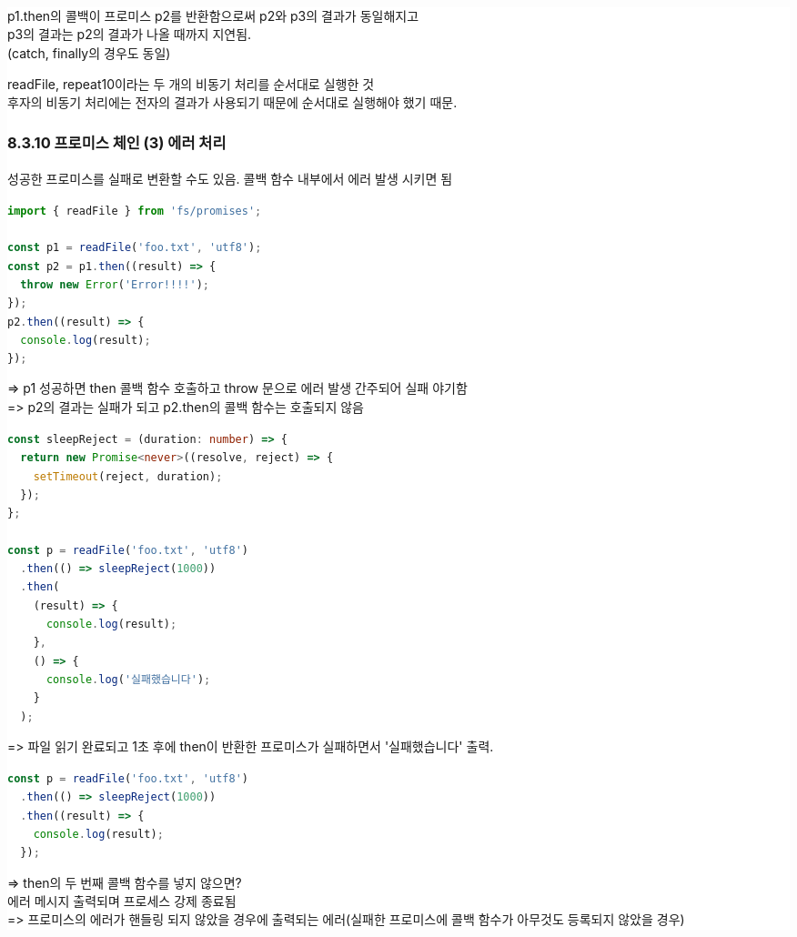p1.then의 콜백이 프로미스 p2를 반환함으로써 p2와 p3의 결과가 동일해지고  
p3의 결과는 p2의 결과가 나올 때까지 지연됨.  
(catch, finally의 경우도 동일)

readFile, repeat10이라는 두 개의 비동기 처리를 순서대로 실행한 것  
후자의 비동기 처리에는 전자의 결과가 사용되기 때문에 순서대로 실행해야 했기 때문.

### 8.3.10 프로미스 체인 (3) 에러 처리

성공한 프로미스를 실패로 변환할 수도 있음. 콜백 함수 내부에서 에러 발생 시키면 됨

```ts
import { readFile } from 'fs/promises';

const p1 = readFile('foo.txt', 'utf8');
const p2 = p1.then((result) => {
  throw new Error('Error!!!!');
});
p2.then((result) => {
  console.log(result);
});
```

=> p1 성공하면 then 콜백 함수 호출하고 throw 문으로 에러 발생 간주되어 실패 야기함  
=> p2의 결과는 실패가 되고 p2.then의 콜백 함수는 호출되지 않음

```ts
const sleepReject = (duration: number) => {
  return new Promise<never>((resolve, reject) => {
    setTimeout(reject, duration);
  });
};

const p = readFile('foo.txt', 'utf8')
  .then(() => sleepReject(1000))
  .then(
    (result) => {
      console.log(result);
    },
    () => {
      console.log('실패했습니다');
    }
  );
```

=> 파일 읽기 완료되고 1초 후에 then이 반환한 프로미스가 실패하면서 '실패했습니다' 출력.

```ts
const p = readFile('foo.txt', 'utf8')
  .then(() => sleepReject(1000))
  .then((result) => {
    console.log(result);
  });
```

=> then의 두 번째 콜백 함수를 넣지 않으면?  
에러 메시지 출력되며 프로세스 강제 종료됨  
=> 프로미스의 에러가 핸들링 되지 않았을 경우에 출력되는 에러(실패한 프로미스에 콜백 함수가 아무것도 등록되지 않았을 경우)
